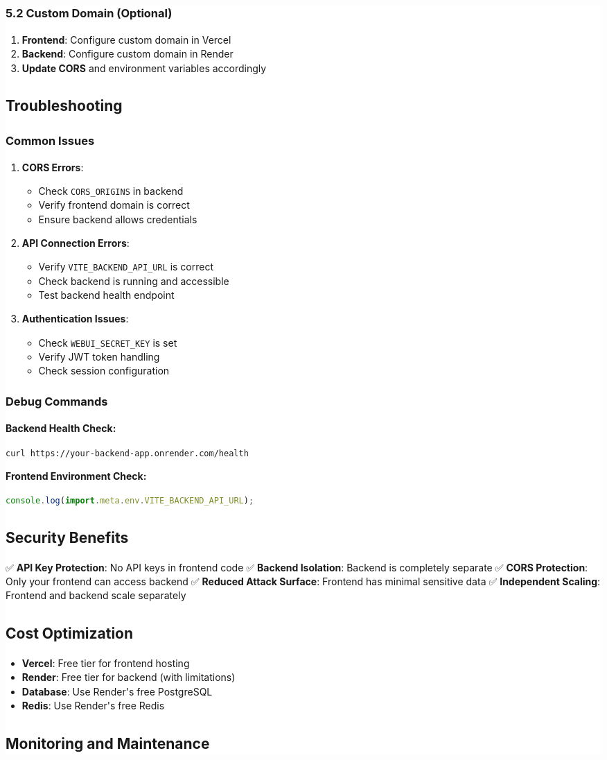 ### 5.2 Custom Domain (Optional)

1. **Frontend**: Configure custom domain in Vercel
2. **Backend**: Configure custom domain in Render
3. **Update CORS** and environment variables accordingly

## Troubleshooting

### Common Issues

1. **CORS Errors**:
   - Check `CORS_ORIGINS` in backend
   - Verify frontend domain is correct
   - Ensure backend allows credentials

2. **API Connection Errors**:
   - Verify `VITE_BACKEND_API_URL` is correct
   - Check backend is running and accessible
   - Test backend health endpoint

3. **Authentication Issues**:
   - Check `WEBUI_SECRET_KEY` is set
   - Verify JWT token handling
   - Check session configuration

### Debug Commands

**Backend Health Check:**
```bash
curl https://your-backend-app.onrender.com/health
```

**Frontend Environment Check:**
```javascript
console.log(import.meta.env.VITE_BACKEND_API_URL);
```

## Security Benefits

✅ **API Key Protection**: No API keys in frontend code
✅ **Backend Isolation**: Backend is completely separate
✅ **CORS Protection**: Only your frontend can access backend
✅ **Reduced Attack Surface**: Frontend has minimal sensitive data
✅ **Independent Scaling**: Frontend and backend scale separately

## Cost Optimization

- **Vercel**: Free tier for frontend hosting
- **Render**: Free tier for backend (with limitations)
- **Database**: Use Render's free PostgreSQL
- **Redis**: Use Render's free Redis

## Monitoring and Maintenance
